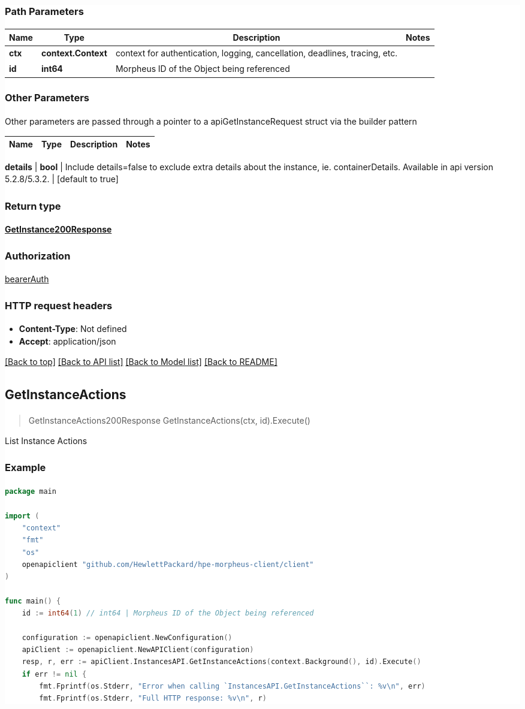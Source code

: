 ### Path Parameters


Name | Type | Description  | Notes
------------- | ------------- | ------------- | -------------
**ctx** | **context.Context** | context for authentication, logging, cancellation, deadlines, tracing, etc.
**id** | **int64** | Morpheus ID of the Object being referenced | 

### Other Parameters

Other parameters are passed through a pointer to a apiGetInstanceRequest struct via the builder pattern


Name | Type | Description  | Notes
------------- | ------------- | ------------- | -------------

 **details** | **bool** | Include details&#x3D;false to exclude extra details about the instance, ie. containerDetails. Available in api version 5.2.8/5.3.2. | [default to true]

### Return type

[**GetInstance200Response**](GetInstance200Response.md)

### Authorization

[bearerAuth](../README.md#bearerAuth)

### HTTP request headers

- **Content-Type**: Not defined
- **Accept**: application/json

[[Back to top]](#) [[Back to API list]](../README.md#documentation-for-api-endpoints)
[[Back to Model list]](../README.md#documentation-for-models)
[[Back to README]](../README.md)


## GetInstanceActions

> GetInstanceActions200Response GetInstanceActions(ctx, id).Execute()

List Instance Actions



### Example

```go
package main

import (
	"context"
	"fmt"
	"os"
	openapiclient "github.com/HewlettPackard/hpe-morpheus-client/client"
)

func main() {
	id := int64(1) // int64 | Morpheus ID of the Object being referenced

	configuration := openapiclient.NewConfiguration()
	apiClient := openapiclient.NewAPIClient(configuration)
	resp, r, err := apiClient.InstancesAPI.GetInstanceActions(context.Background(), id).Execute()
	if err != nil {
		fmt.Fprintf(os.Stderr, "Error when calling `InstancesAPI.GetInstanceActions``: %v\n", err)
		fmt.Fprintf(os.Stderr, "Full HTTP response: %v\n", r)
```